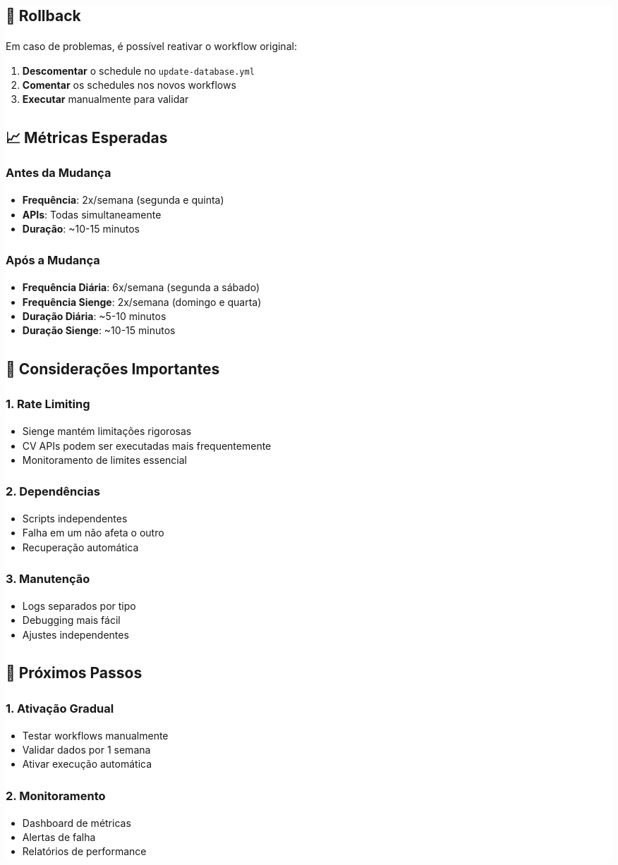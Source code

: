 ## 🔄 Rollback

Em caso de problemas, é possível reativar o workflow original:

1. **Descomentar** o schedule no `update-database.yml`
2. **Comentar** os schedules nos novos workflows
3. **Executar** manualmente para validar

## 📈 Métricas Esperadas

### Antes da Mudança
- **Frequência**: 2x/semana (segunda e quinta)
- **APIs**: Todas simultaneamente
- **Duração**: ~10-15 minutos

### Após a Mudança
- **Frequência Diária**: 6x/semana (segunda a sábado)
- **Frequência Sienge**: 2x/semana (domingo e quarta)
- **Duração Diária**: ~5-10 minutos
- **Duração Sienge**: ~10-15 minutos

## 🚨 Considerações Importantes

### 1. **Rate Limiting**
- Sienge mantém limitações rigorosas
- CV APIs podem ser executadas mais frequentemente
- Monitoramento de limites essencial

### 2. **Dependências**
- Scripts independentes
- Falha em um não afeta o outro
- Recuperação automática

### 3. **Manutenção**
- Logs separados por tipo
- Debugging mais fácil
- Ajustes independentes

## 🔮 Próximos Passos

### 1. **Ativação Gradual**
- Testar workflows manualmente
- Validar dados por 1 semana
- Ativar execução automática

### 2. **Monitoramento**
- Dashboard de métricas
- Alertas de falha
- Relatórios de performance
